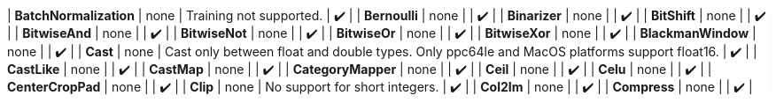 | **BatchNormalization**        | none                         | Training not supported.                                                                                                                            | :heavy_check_mark:                                                                              |
| **Bernoulli**                 | none                         |                                                                                                                                                    | :heavy_check_mark:                                                                              |
| **Binarizer**                 | none                         |                                                                                                                                                    | :heavy_check_mark:                                                                              |
| **BitShift**                  | none                         |                                                                                                                                                    | :heavy_check_mark:                                                                              |
| **BitwiseAnd**                | none                         |                                                                                                                                                    | :heavy_check_mark:                                                                              |
| **BitwiseNot**                | none                         |                                                                                                                                                    | :heavy_check_mark:                                                                              |
| **BitwiseOr**                 | none                         |                                                                                                                                                    | :heavy_check_mark:                                                                              |
| **BitwiseXor**                | none                         |                                                                                                                                                    | :heavy_check_mark:                                                                              |
| **BlackmanWindow**            | none                         |                                                                                                                                                    | :heavy_check_mark:                                                                              |
| **Cast**                      | none                         | Cast only between float and double types. Only ppc64le and MacOS platforms support float16.                                                        | :heavy_check_mark:                                                                              |
| **CastLike**                  | none                         |                                                                                                                                                    | :heavy_check_mark:                                                                              |
| **CastMap**                   | none                         |                                                                                                                                                    | :heavy_check_mark:                                                                              |
| **CategoryMapper**            | none                         |                                                                                                                                                    | :heavy_check_mark:                                                                              |
| **Ceil**                      | none                         |                                                                                                                                                    | :heavy_check_mark:                                                                              |
| **Celu**                      | none                         |                                                                                                                                                    | :heavy_check_mark:                                                                              |
| **CenterCropPad**             | none                         |                                                                                                                                                    | :heavy_check_mark:                                                                              |
| **Clip**                      | none                         | No support for short integers.                                                                                                                     | :heavy_check_mark:                                                                              |
| **Col2Im**                    | none                         |                                                                                                                                                    | :heavy_check_mark:                                                                              |
| **Compress**                  | none                         |                                                                                                                                                    | :heavy_check_mark:                                                                              |